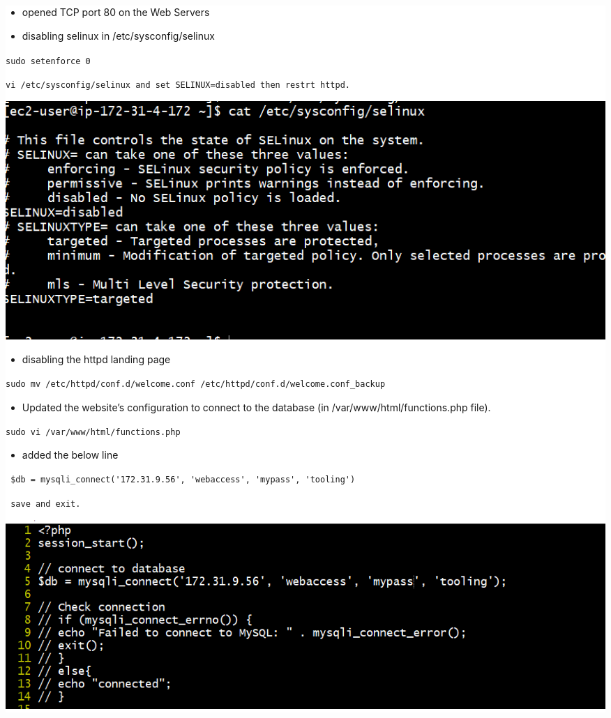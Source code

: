 * opened TCP port 80 on the Web Servers

* disabling selinux in /etc/sysconfig/selinux

` sudo setenforce 0 `

 ` vi /etc/sysconfig/selinux and set SELINUX=disabled then restrt httpd. `

 ![image for selinux set to disable](./images/Project-7-image-19-selinux-disabled.PNG)

* disabling the httpd landing page

` sudo mv /etc/httpd/conf.d/welcome.conf /etc/httpd/conf.d/welcome.conf_backup `

* Updated the website’s configuration to connect to the database (in /var/www/html/functions.php file). 

` sudo vi /var/www/html/functions.php `

* added the below line

` $db = mysqli_connect('172.31.9.56', 'webaccess', 'mypass', 'tooling')`

` save and exit.` 

![image of functions.php](./images/Project-7-image-17-mysql-function-php.PNG)
